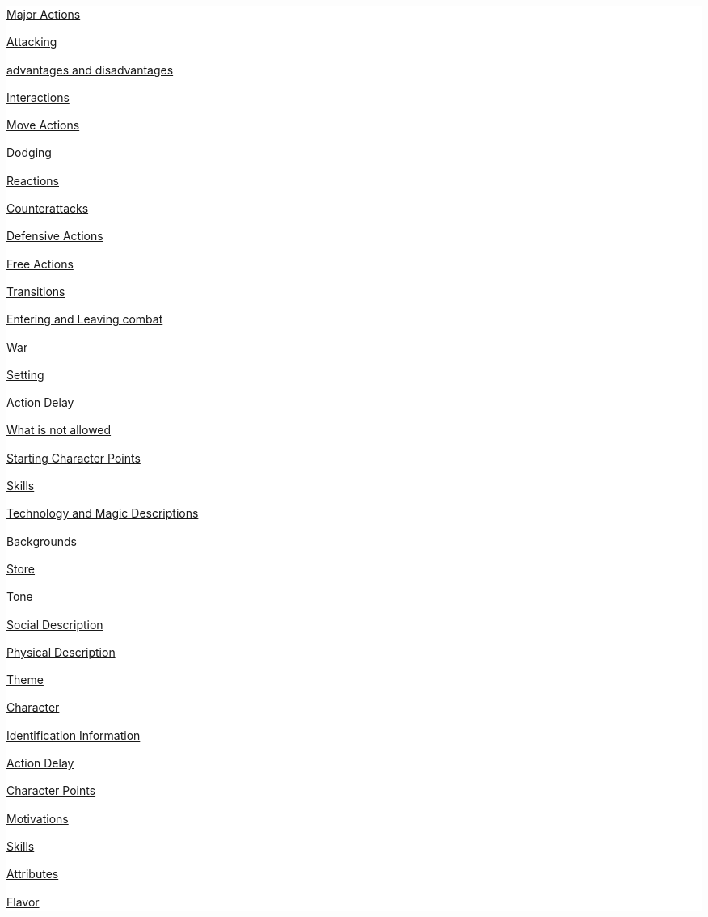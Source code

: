 [Major Actions](#_ely9tb3bgi2i)

[Attacking](#_ak30pjk1fo5w)

[advantages and disadvantages](#_4fgzhis5tifn)

[Interactions](#_3z9030kut313)

[Move Actions](#_ceid2ub8uklq)

[Dodging](#_k2qelrxt8ag8)

[Reactions](#_5kzdpq5j446i)

[Counterattacks](#_dw5r7ygql33j)

[Defensive Actions](#_t74qsr9udkc9)

[Free Actions](#_wdvjtkut10o6)

[Transitions](#_us6cun86cwdn)

[Entering and Leaving combat](#_hw22gyu3i7qq)

[War](#_ozz1jdyew1mw)

[Setting](#_j7bs83i9z31d)

[Action Delay](#_jgxsdchx5eg0)

[What is not allowed](#_5nz680a5nyup)

[Starting Character Points](#_mtktmza3ekzu)

[Skills](#_n92aar1u43ec)

[Technology and Magic Descriptions](#_90ud1qqw7upv)

[Backgrounds](#_nk0pqkqmcwm2)

[Store](#_89f0s7g94t18)

[Tone](#_wxfee6tt9cga)

[Social Description](#_8rpug1lzrxkr)

[Physical Description](#_z80j09izrwo8)

[Theme](#_gkrrzbkcbp4)

[Character](#_8u0qp5a8rsu7)

[Identification Information](#_1n0ftkc9z26q)

[Action Delay](#_y87m7v660i47)

[Character Points](#_o3tr0ykifwm1)

[Motivations](#_5xy6yk416fg)

[Skills](#_3vxvxk5t6lil)

[Attributes](#_bum70lr9he29)

[Flavor](#_wfx8nx9bshpm)
